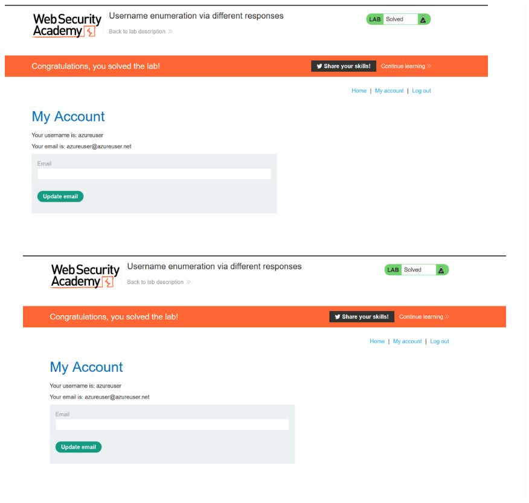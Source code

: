   <img src="image6.png" width="800" hight="500"/>
</p>

<p align="center" width="100%">
  <img src="image6.png" width="800" hight="500"/>
</p>
